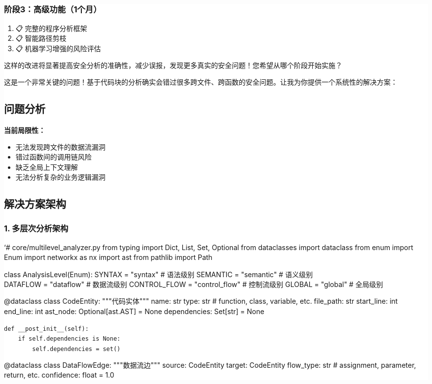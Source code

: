 ### 阶段3：高级功能（1个月）
1. 📋 完整的程序分析框架
2. 📋 智能路径剪枝
3. 📋 机器学习增强的风险评估

这样的改进将显著提高安全分析的准确性，减少误报，发现更多真实的安全问题！您希望从哪个阶段开始实施？

这是一个非常关键的问题！基于代码块的分析确实会错过很多跨文件、跨函数的安全问题。让我为你提供一个系统性的解决方案：

## 问题分析

**当前局限性：**
- 无法发现跨文件的数据流漏洞
- 错过函数间的调用链风险
- 缺乏全局上下文理解
- 无法分析复杂的业务逻辑漏洞

## 解决方案架构

### 1. 多层次分析架构
‘# core/multilevel_analyzer.py
from typing import Dict, List, Set, Optional
from dataclasses import dataclass
from enum import Enum
import networkx as nx
import ast
from pathlib import Path

class AnalysisLevel(Enum):
    SYNTAX = "syntax"           # 语法级别
    SEMANTIC = "semantic"       # 语义级别  
    DATAFLOW = "dataflow"       # 数据流级别
    CONTROL_FLOW = "control_flow"  # 控制流级别
    GLOBAL = "global"           # 全局级别

@dataclass
class CodeEntity:
    """代码实体"""
    name: str
    type: str  # function, class, variable, etc.
    file_path: str
    start_line: int
    end_line: int
    ast_node: Optional[ast.AST] = None
    dependencies: Set[str] = None
    
    def __post_init__(self):
        if self.dependencies is None:
            self.dependencies = set()

@dataclass
class DataFlowEdge:
    """数据流边"""
    source: CodeEntity
    target: CodeEntity
    flow_type: str  # assignment, parameter, return, etc.
    confidence: float = 1.0
